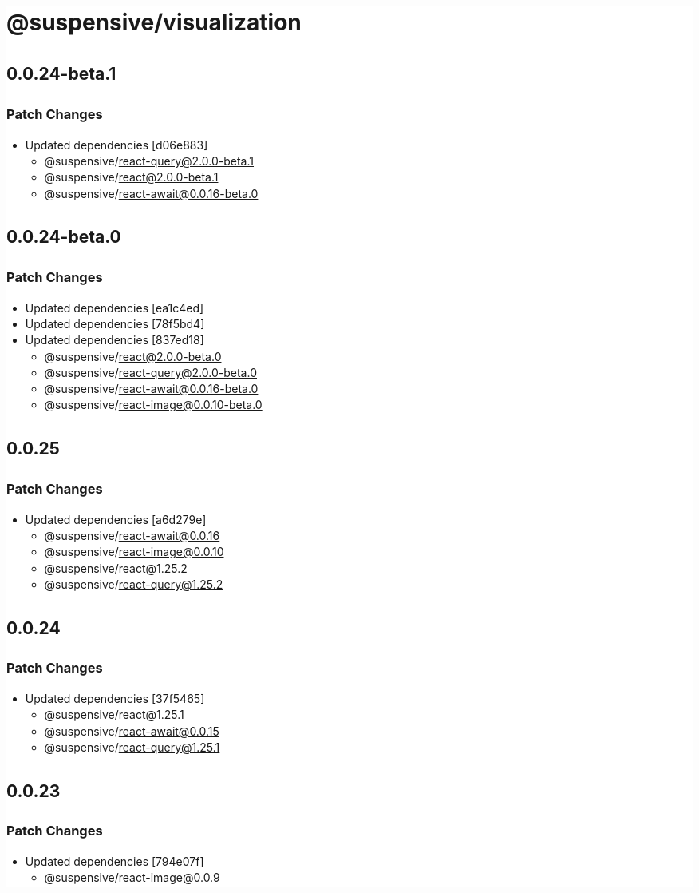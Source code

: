 # @suspensive/visualization

## 0.0.24-beta.1

### Patch Changes

- Updated dependencies [d06e883]
  - @suspensive/react-query@2.0.0-beta.1
  - @suspensive/react@2.0.0-beta.1
  - @suspensive/react-await@0.0.16-beta.0

## 0.0.24-beta.0

### Patch Changes

- Updated dependencies [ea1c4ed]
- Updated dependencies [78f5bd4]
- Updated dependencies [837ed18]
  - @suspensive/react@2.0.0-beta.0
  - @suspensive/react-query@2.0.0-beta.0
  - @suspensive/react-await@0.0.16-beta.0
  - @suspensive/react-image@0.0.10-beta.0

## 0.0.25

### Patch Changes

- Updated dependencies [a6d279e]
  - @suspensive/react-await@0.0.16
  - @suspensive/react-image@0.0.10
  - @suspensive/react@1.25.2
  - @suspensive/react-query@1.25.2

## 0.0.24

### Patch Changes

- Updated dependencies [37f5465]
  - @suspensive/react@1.25.1
  - @suspensive/react-await@0.0.15
  - @suspensive/react-query@1.25.1

## 0.0.23

### Patch Changes

- Updated dependencies [794e07f]
  - @suspensive/react-image@0.0.9
